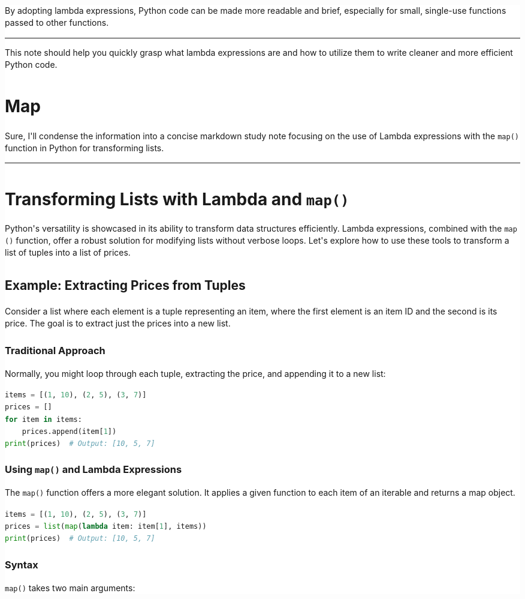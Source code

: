 By adopting lambda expressions, Python code can be made more readable and brief, especially for small, single-use functions passed to other functions.

---

This note should help you quickly grasp what lambda expressions are and how to utilize them to write cleaner and more efficient Python code.

# Map

Sure, I'll condense the information into a concise markdown study note focusing on the use of Lambda expressions with the `map()` function in Python for transforming lists.

---

# Transforming Lists with Lambda and `map()`

Python's versatility is showcased in its ability to transform data structures efficiently. Lambda expressions, combined with the `map()` function, offer a robust solution for modifying lists without verbose loops. Let's explore how to use these tools to transform a list of tuples into a list of prices.

## Example: Extracting Prices from Tuples

Consider a list where each element is a tuple representing an item, where the first element is an item ID and the second is its price. The goal is to extract just the prices into a new list.

### Traditional Approach

Normally, you might loop through each tuple, extracting the price, and appending it to a new list:

```python
items = [(1, 10), (2, 5), (3, 7)]
prices = []
for item in items:
    prices.append(item[1])
print(prices)  # Output: [10, 5, 7]
```

### Using `map()` and Lambda Expressions

The `map()` function offers a more elegant solution. It applies a given function to each item of an iterable and returns a map object.

```python
items = [(1, 10), (2, 5), (3, 7)]
prices = list(map(lambda item: item[1], items))
print(prices)  # Output: [10, 5, 7]
```

### Syntax

`map()` takes two main arguments:
